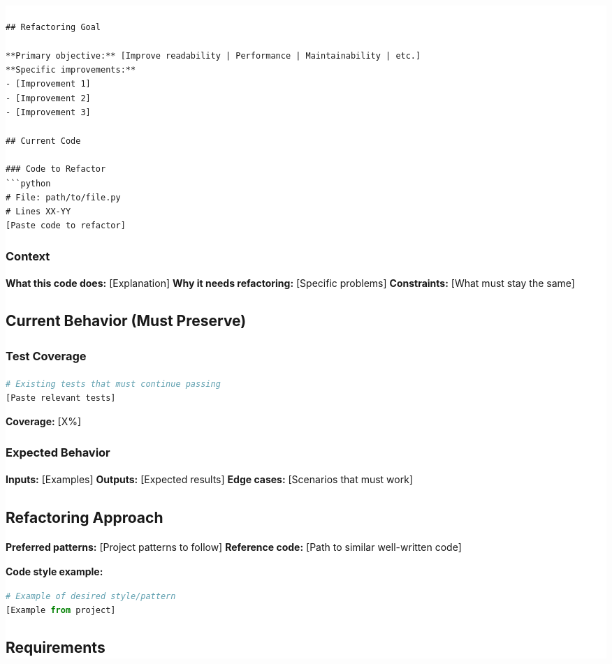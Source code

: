 ```

## Refactoring Goal

**Primary objective:** [Improve readability | Performance | Maintainability | etc.]
**Specific improvements:**
- [Improvement 1]
- [Improvement 2]
- [Improvement 3]

## Current Code

### Code to Refactor
```python
# File: path/to/file.py
# Lines XX-YY
[Paste code to refactor]
```

### Context
**What this code does:** [Explanation]
**Why it needs refactoring:** [Specific problems]
**Constraints:** [What must stay the same]

## Current Behavior (Must Preserve)

### Test Coverage
```python
# Existing tests that must continue passing
[Paste relevant tests]
```

**Coverage:** [X%]

### Expected Behavior
**Inputs:** [Examples]
**Outputs:** [Expected results]
**Edge cases:** [Scenarios that must work]

## Refactoring Approach

**Preferred patterns:** [Project patterns to follow]
**Reference code:** [Path to similar well-written code]

**Code style example:**
```python
# Example of desired style/pattern
[Example from project]
```

## Requirements

